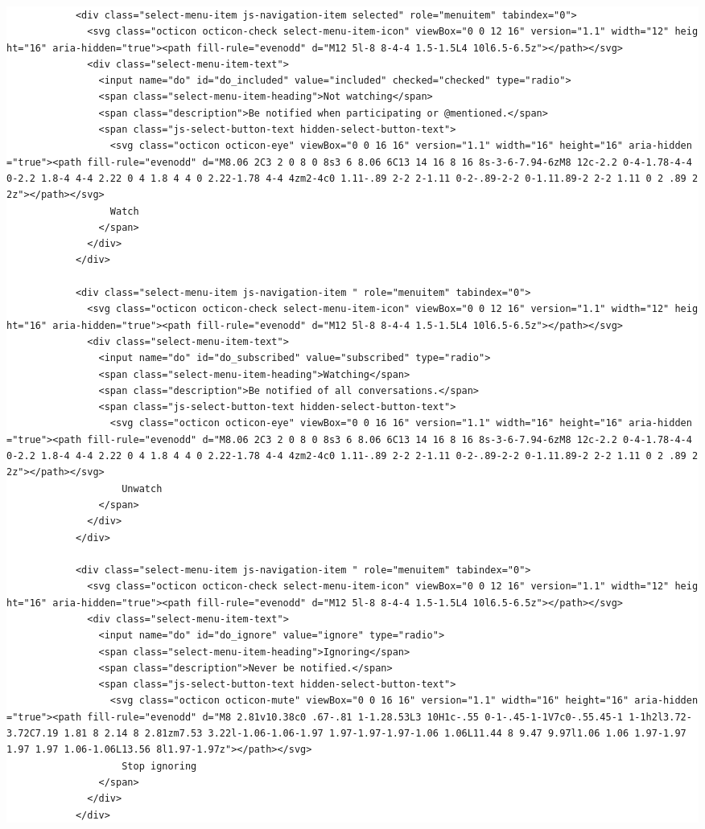                <div class="select-menu-item js-navigation-item selected" role="menuitem" tabindex="0">
                  <svg class="octicon octicon-check select-menu-item-icon" viewBox="0 0 12 16" version="1.1" width="12" height="16" aria-hidden="true"><path fill-rule="evenodd" d="M12 5l-8 8-4-4 1.5-1.5L4 10l6.5-6.5z"></path></svg>
                  <div class="select-menu-item-text">
                    <input name="do" id="do_included" value="included" checked="checked" type="radio">
                    <span class="select-menu-item-heading">Not watching</span>
                    <span class="description">Be notified when participating or @mentioned.</span>
                    <span class="js-select-button-text hidden-select-button-text">
                      <svg class="octicon octicon-eye" viewBox="0 0 16 16" version="1.1" width="16" height="16" aria-hidden="true"><path fill-rule="evenodd" d="M8.06 2C3 2 0 8 0 8s3 6 8.06 6C13 14 16 8 16 8s-3-6-7.94-6zM8 12c-2.2 0-4-1.78-4-4 0-2.2 1.8-4 4-4 2.22 0 4 1.8 4 4 0 2.22-1.78 4-4 4zm2-4c0 1.11-.89 2-2 2-1.11 0-2-.89-2-2 0-1.11.89-2 2-2 1.11 0 2 .89 2 2z"></path></svg>
                      Watch
                    </span>
                  </div>
                </div>

                <div class="select-menu-item js-navigation-item " role="menuitem" tabindex="0">
                  <svg class="octicon octicon-check select-menu-item-icon" viewBox="0 0 12 16" version="1.1" width="12" height="16" aria-hidden="true"><path fill-rule="evenodd" d="M12 5l-8 8-4-4 1.5-1.5L4 10l6.5-6.5z"></path></svg>
                  <div class="select-menu-item-text">
                    <input name="do" id="do_subscribed" value="subscribed" type="radio">
                    <span class="select-menu-item-heading">Watching</span>
                    <span class="description">Be notified of all conversations.</span>
                    <span class="js-select-button-text hidden-select-button-text">
                      <svg class="octicon octicon-eye" viewBox="0 0 16 16" version="1.1" width="16" height="16" aria-hidden="true"><path fill-rule="evenodd" d="M8.06 2C3 2 0 8 0 8s3 6 8.06 6C13 14 16 8 16 8s-3-6-7.94-6zM8 12c-2.2 0-4-1.78-4-4 0-2.2 1.8-4 4-4 2.22 0 4 1.8 4 4 0 2.22-1.78 4-4 4zm2-4c0 1.11-.89 2-2 2-1.11 0-2-.89-2-2 0-1.11.89-2 2-2 1.11 0 2 .89 2 2z"></path></svg>
                        Unwatch
                    </span>
                  </div>
                </div>

                <div class="select-menu-item js-navigation-item " role="menuitem" tabindex="0">
                  <svg class="octicon octicon-check select-menu-item-icon" viewBox="0 0 12 16" version="1.1" width="12" height="16" aria-hidden="true"><path fill-rule="evenodd" d="M12 5l-8 8-4-4 1.5-1.5L4 10l6.5-6.5z"></path></svg>
                  <div class="select-menu-item-text">
                    <input name="do" id="do_ignore" value="ignore" type="radio">
                    <span class="select-menu-item-heading">Ignoring</span>
                    <span class="description">Never be notified.</span>
                    <span class="js-select-button-text hidden-select-button-text">
                      <svg class="octicon octicon-mute" viewBox="0 0 16 16" version="1.1" width="16" height="16" aria-hidden="true"><path fill-rule="evenodd" d="M8 2.81v10.38c0 .67-.81 1-1.28.53L3 10H1c-.55 0-1-.45-1-1V7c0-.55.45-1 1-1h2l3.72-3.72C7.19 1.81 8 2.14 8 2.81zm7.53 3.22l-1.06-1.06-1.97 1.97-1.97-1.97-1.06 1.06L11.44 8 9.47 9.97l1.06 1.06 1.97-1.97 1.97 1.97 1.06-1.06L13.56 8l1.97-1.97z"></path></svg>
                        Stop ignoring
                    </span>
                  </div>
                </div>
